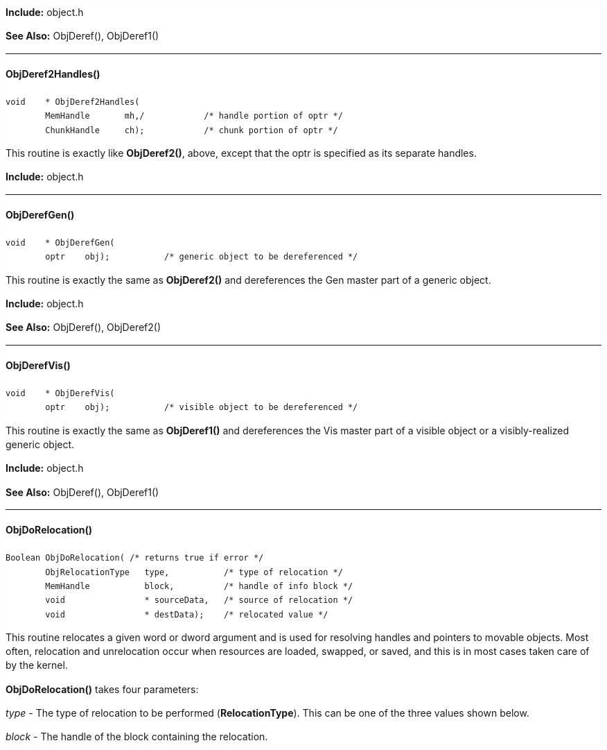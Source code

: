 **Include:** object.h

**See Also:** ObjDeref(), ObjDeref1()

----------
#### ObjDeref2Handles()
	void	* ObjDeref2Handles(
			MemHandle		mh,/			/* handle portion of optr */
			ChunkHandle		ch);			/* chunk portion of optr */
This routine is exactly like **ObjDeref2()**, above, except that the optr is 
specified as its separate handles.

**Include:** object.h

----------
#### ObjDerefGen()
	void	* ObjDerefGen(
			optr	obj);			/* generic object to be dereferenced */
This routine is exactly the same as **ObjDeref2()** and dereferences the Gen 
master part of a generic object.

**Include:** object.h

**See Also:** ObjDeref(), ObjDeref2()

----------
#### ObjDerefVis()
	void	* ObjDerefVis(
			optr	obj);			/* visible object to be dereferenced */
This routine is exactly the same as **ObjDeref1()** and dereferences the Vis 
master part of a visible object or a visibly-realized generic object.

**Include:** object.h

**See Also:** ObjDeref(), ObjDeref1()

----------
#### ObjDoRelocation()
	Boolean	ObjDoRelocation( /* returns true if error */
			ObjRelocationType	type,			/* type of relocation */
			MemHandle			block,			/* handle of info block */
			void				* sourceData,	/* source of relocation */
			void				* destData);	/* relocated value */
This routine relocates a given word or dword argument and is used for 
resolving handles and pointers to movable objects. Most often, relocation and 
unrelocation occur when resources are loaded, swapped, or saved, and this is 
in most cases taken care of by the kernel.

**ObjDoRelocation()** takes four parameters:

*type* - The type of relocation to be performed (**RelocationType**). This 
can be one of the three values shown below.

*block* - The handle of the block containing the relocation.
